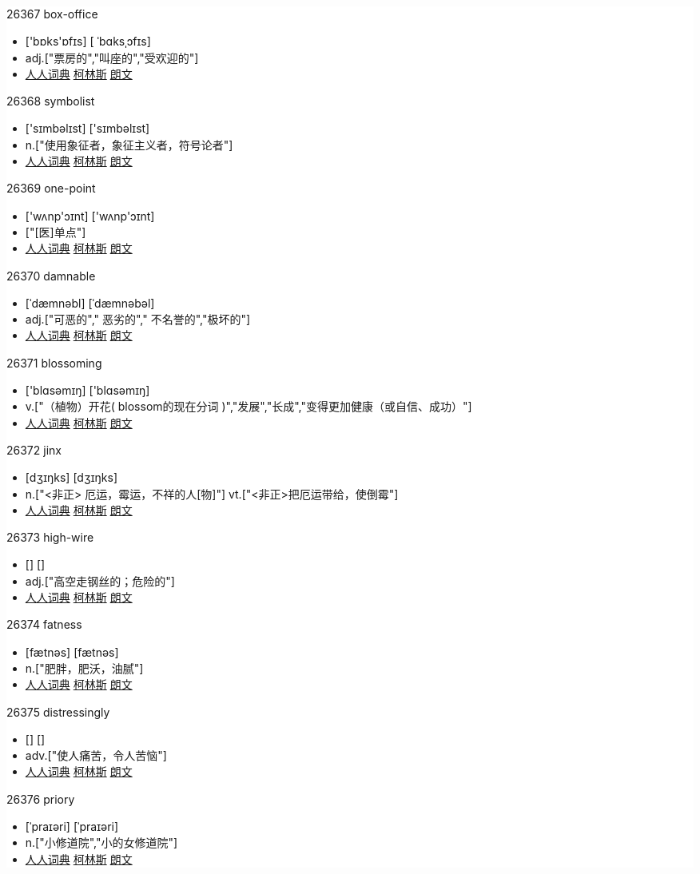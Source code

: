 26367 box-office 
- ['bɒks'ɒfɪs]  [ ˈbɑksˌɔfɪs] 
- adj.["票房的","叫座的","受欢迎的"]   
- [人人词典](https://www.91dict.com/words?w=box-office) [柯林斯](https://www.collinsdictionary.com/zh/dictionary/english/box-office) [朗文](https://www.ldoceonline.com/dictionary/box-office) 

26368 symbolist 
- ['sɪmbəlɪst]  ['sɪmbəlɪst] 
- n.["使用象征者，象征主义者，符号论者"]   
- [人人词典](https://www.91dict.com/words?w=symbolist) [柯林斯](https://www.collinsdictionary.com/zh/dictionary/english/symbolist) [朗文](https://www.ldoceonline.com/dictionary/symbolist) 

26369 one-point 
- ['wʌnp'ɔɪnt]  ['wʌnp'ɔɪnt] 
- ["[医]单点"]   
- [人人词典](https://www.91dict.com/words?w=one-point) [柯林斯](https://www.collinsdictionary.com/zh/dictionary/english/one-point) [朗文](https://www.ldoceonline.com/dictionary/one-point) 

26370 damnable 
- [ˈdæmnəbl]  [ˈdæmnəbəl] 
- adj.["可恶的"," 恶劣的"," 不名誉的","极坏的"]   
- [人人词典](https://www.91dict.com/words?w=damnable) [柯林斯](https://www.collinsdictionary.com/zh/dictionary/english/damnable) [朗文](https://www.ldoceonline.com/dictionary/damnable) 

26371 blossoming 
- ['blɑsəmɪŋ]  ['blɑsəmɪŋ] 
- v.["（植物）开花( blossom的现在分词 )","发展","长成","变得更加健康（或自信、成功）"]   
- [人人词典](https://www.91dict.com/words?w=blossoming) [柯林斯](https://www.collinsdictionary.com/zh/dictionary/english/blossoming) [朗文](https://www.ldoceonline.com/dictionary/blossoming) 

26372 jinx 
- [dʒɪŋks]  [dʒɪŋks] 
- n.["<非正> 厄运，霉运，不祥的人[物]"]  vt.["<非正>把厄运带给，使倒霉"]   
- [人人词典](https://www.91dict.com/words?w=jinx) [柯林斯](https://www.collinsdictionary.com/zh/dictionary/english/jinx) [朗文](https://www.ldoceonline.com/dictionary/jinx) 

26373 high-wire 
- []  [] 
- adj.["高空走钢丝的；危险的"]   
- [人人词典](https://www.91dict.com/words?w=high-wire) [柯林斯](https://www.collinsdictionary.com/zh/dictionary/english/high-wire) [朗文](https://www.ldoceonline.com/dictionary/high-wire) 

26374 fatness 
- [fætnəs]  [fætnəs] 
- n.["肥胖，肥沃，油腻"]   
- [人人词典](https://www.91dict.com/words?w=fatness) [柯林斯](https://www.collinsdictionary.com/zh/dictionary/english/fatness) [朗文](https://www.ldoceonline.com/dictionary/fatness) 

26375 distressingly 
- []  [] 
- adv.["使人痛苦，令人苦恼"]   
- [人人词典](https://www.91dict.com/words?w=distressingly) [柯林斯](https://www.collinsdictionary.com/zh/dictionary/english/distressingly) [朗文](https://www.ldoceonline.com/dictionary/distressingly) 

26376 priory 
- [ˈpraɪəri]  [ˈpraɪəri] 
- n.["小修道院","小的女修道院"]   
- [人人词典](https://www.91dict.com/words?w=priory) [柯林斯](https://www.collinsdictionary.com/zh/dictionary/english/priory) [朗文](https://www.ldoceonline.com/dictionary/priory) 
